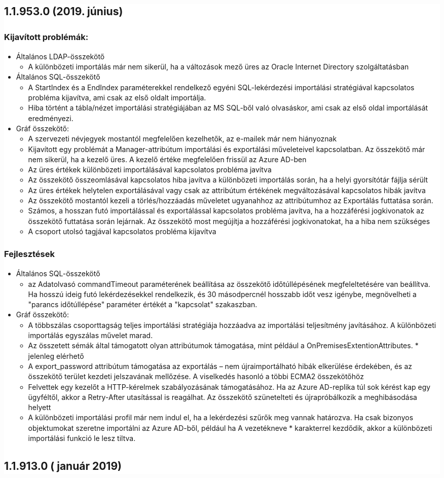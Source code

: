 ## <a name="119530-june-2019"></a>1.1.953.0 (2019. június)

### <a name="fixed-issues"></a>Kijavított problémák:
- Általános LDAP-összekötő
   - A különbözeti importálás már nem sikerül, ha a változások mező üres az Oracle Internet Directory szolgáltatásban
- Általános SQL-összekötő
   - A StartIndex és a EndIndex paraméterekkel rendelkező egyéni SQL-lekérdezési importálási stratégiával kapcsolatos probléma kijavítva, ami csak az első oldalt importálja.
   - Hiba történt a tábla/nézet importálási stratégiájában az MS SQL-ből való olvasáskor, ami csak az első oldal importálását eredményezi.
- Gráf összekötő:
   - A szervezeti névjegyek mostantól megfelelően kezelhetők, az e-mailek már nem hiányoznak
   - Kijavított egy problémát a Manager-attribútum importálási és exportálási műveleteivel kapcsolatban. Az összekötő már nem sikerül, ha a kezelő üres. A kezelő értéke megfelelően frissül az Azure AD-ben
   - Az üres értékek különbözeti importálásával kapcsolatos probléma javítva
   - Az összekötő összeomlásával kapcsolatos hiba javítva a különbözeti importálás során, ha a helyi gyorsítótár fájlja sérült
   - Az üres értékek helytelen exportálásával vagy csak az attribútum értékének megváltozásával kapcsolatos hibák javítva
   - Az összekötő mostantól kezeli a törlés/hozzáadás műveletet ugyanahhoz az attribútumhoz az Exportálás futtatása során.
   - Számos, a hosszan futó importálással és exportálással kapcsolatos probléma javítva, ha a hozzáférési jogkivonatok az összekötő futtatása során lejárnak. Az összekötő most megújítja a hozzáférési jogkivonatokat, ha a hiba nem szükséges
   - A csoport utolsó tagjával kapcsolatos probléma kijavítva
### <a name="enhancements"></a>Fejlesztések
- Általános SQL-összekötő
   - az Adatolvasó commandTimeout paraméterének beállítása az összekötő időtúllépésének megfeleltetésére van beállítva. Ha hosszú ideig futó lekérdezésekkel rendelkezik, és 30 másodpercnél hosszabb időt vesz igénybe, megnövelheti a "parancs időtúllépése" paraméter értékét a "kapcsolat" szakaszban.
- Gráf összekötő: 
   - A többszálas csoporttagság teljes importálási stratégiája hozzáadva az importálási teljesítmény javításához. A különbözeti importálás egyszálas művelet marad.
   - Az összetett sémák által támogatott olyan attribútumok támogatása, mint például a OnPremisesExtentionAttributes. * jelenleg elérhető
   - A export_password attribútum támogatása az exportálás – nem újraimportálható hibák elkerülése érdekében, és az összekötő terület kezdeti jelszavának mellőzése. A viselkedés hasonló a többi ECMA2 összekötőhöz
   - Felvettek egy kezelőt a HTTP-kérelmek szabályozásának támogatásához. Ha az Azure AD-replika túl sok kérést kap egy ügyféltől, akkor a Retry-After utasítással is reagálhat. Az összekötő szünetelteti és újrapróbálkozik a meghibásodása helyett
   - A különbözeti importálási profil már nem indul el, ha a lekérdezési szűrők meg vannak határozva. Ha csak bizonyos objektumokat szeretne importálni az Azure AD-ből, például ha A vezetékneve * karakterrel kezdődik, akkor a különbözeti importálási funkció le lesz tiltva.


## <a name="119130-january-2019"></a>1.1.913.0 \( január 2019\)
